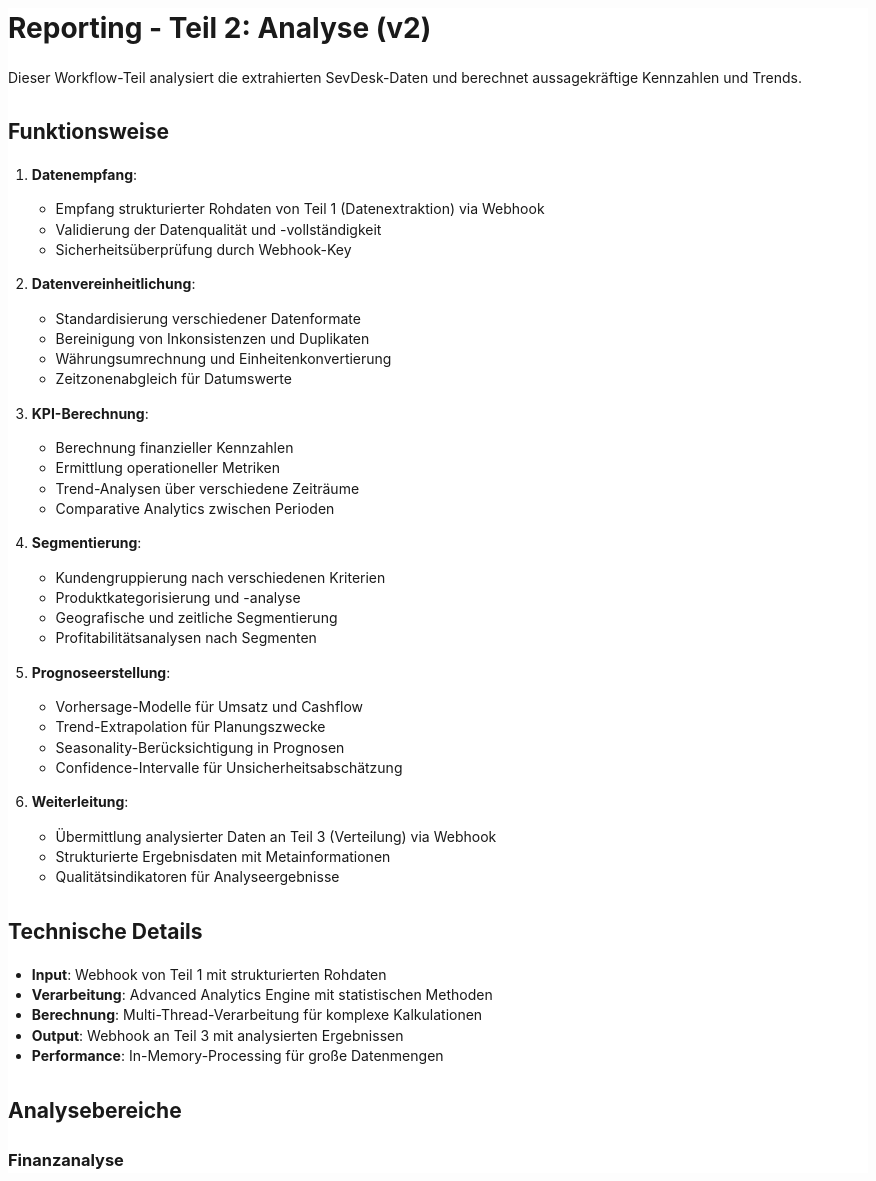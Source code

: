# Reporting - Teil 2: Analyse (v2)

Dieser Workflow-Teil analysiert die extrahierten SevDesk-Daten und berechnet aussagekräftige Kennzahlen und Trends.

## Funktionsweise

1. **Datenempfang**:
   - Empfang strukturierter Rohdaten von Teil 1 (Datenextraktion) via Webhook
   - Validierung der Datenqualität und -vollständigkeit
   - Sicherheitsüberprüfung durch Webhook-Key

2. **Datenvereinheitlichung**:
   - Standardisierung verschiedener Datenformate
   - Bereinigung von Inkonsistenzen und Duplikaten
   - Währungsumrechnung und Einheitenkonvertierung
   - Zeitzonenabgleich für Datumswerte

3. **KPI-Berechnung**:
   - Berechnung finanzieller Kennzahlen
   - Ermittlung operationeller Metriken
   - Trend-Analysen über verschiedene Zeiträume
   - Comparative Analytics zwischen Perioden

4. **Segmentierung**:
   - Kundengruppierung nach verschiedenen Kriterien
   - Produktkategorisierung und -analyse
   - Geografische und zeitliche Segmentierung
   - Profitabilitätsanalysen nach Segmenten

5. **Prognoseerstellung**:
   - Vorhersage-Modelle für Umsatz und Cashflow
   - Trend-Extrapolation für Planungszwecke
   - Seasonality-Berücksichtigung in Prognosen
   - Confidence-Intervalle für Unsicherheitsabschätzung

6. **Weiterleitung**:
   - Übermittlung analysierter Daten an Teil 3 (Verteilung) via Webhook
   - Strukturierte Ergebnisdaten mit Metainformationen
   - Qualitätsindikatoren für Analyseergebnisse

## Technische Details

- **Input**: Webhook von Teil 1 mit strukturierten Rohdaten
- **Verarbeitung**: Advanced Analytics Engine mit statistischen Methoden
- **Berechnung**: Multi-Thread-Verarbeitung für komplexe Kalkulationen
- **Output**: Webhook an Teil 3 mit analysierten Ergebnissen
- **Performance**: In-Memory-Processing für große Datenmengen

## Analysebereiche

### Finanzanalyse
